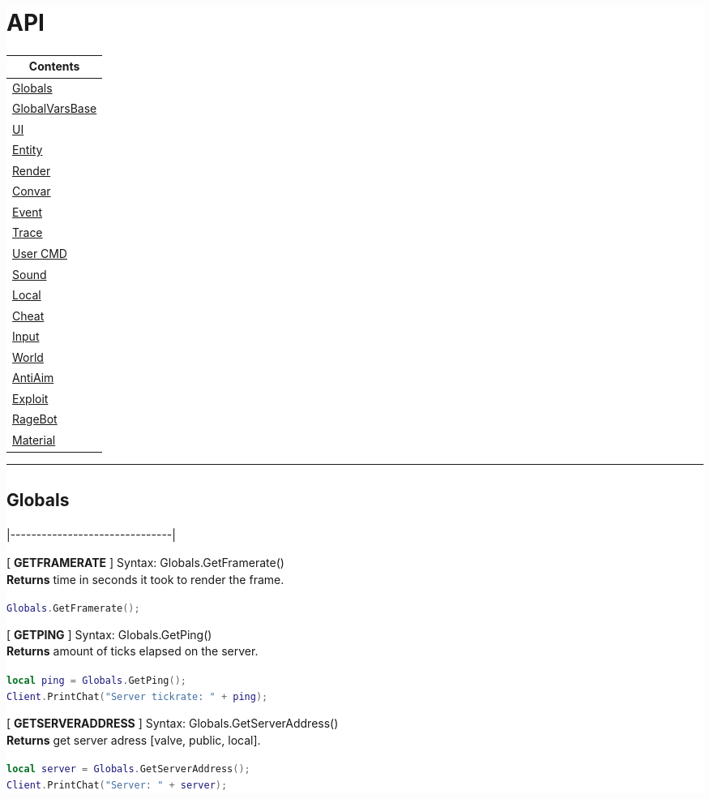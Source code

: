 # API
<a name="-1"></a>

|Contents|
|--------|
|[Globals](#0)|
|[GlobalVarsBase](#p)|
|[UI](#1)|
|[Entity](#2)|
|[Render](#3)|
|[Convar](#4)|
|[Event](#5)|
|[Trace](#6)|
|[User CMD](#7)|
|[Sound](#8)|
|[Local](#9)|
|[Cheat](#q)|
|[Input](#w)|
|[World](#e)|
|[AntiAim](#r)|
|[Exploit](#a)|
|[RageBot](#s)|
|[Material](#d)|

---

## <a name="0"></a>Globals
|-------------------------------|

[ **GETFRAMERATE** ]
Syntax: Globals.GetFramerate()  
**Returns** time in seconds it took to render the frame.
```lua
Globals.GetFramerate();
```

[ **GETPING** ]
Syntax: Globals.GetPing()  
**Returns** amount of ticks elapsed on the server.
```lua
local ping = Globals.GetPing();
Client.PrintChat("Server tickrate: " + ping);
```
[ **GETSERVERADDRESS** ]
Syntax: Globals.GetServerAddress()  
**Returns** get server adress [valve, public, local].
```lua
local server = Globals.GetServerAddress();
Client.PrintChat("Server: " + server);
```
